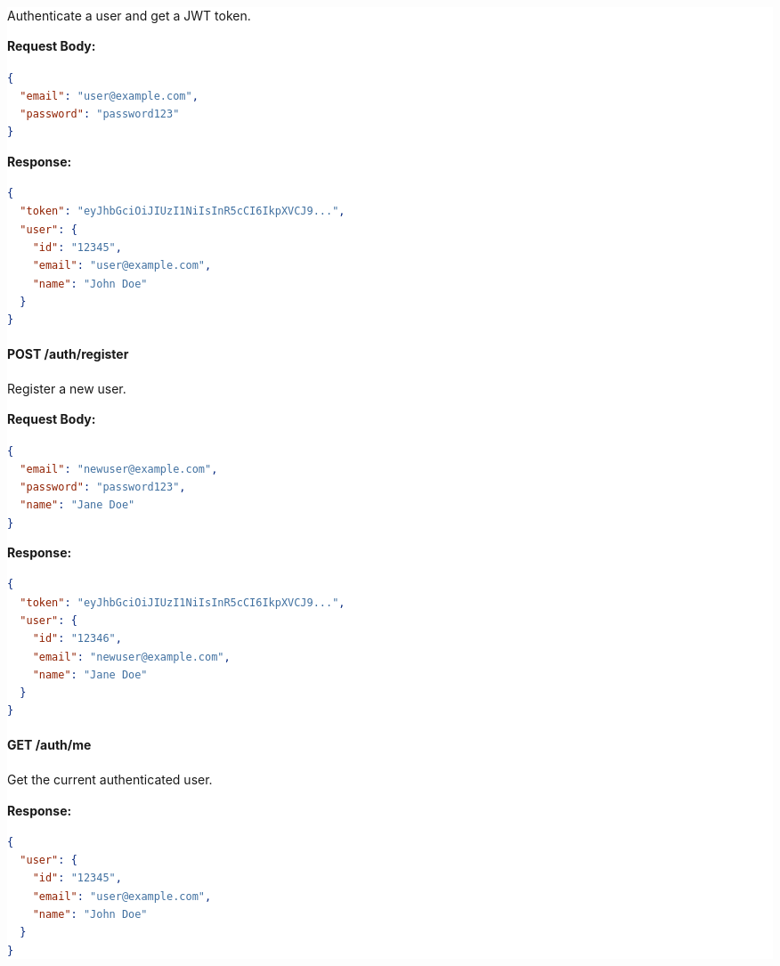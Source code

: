 Authenticate a user and get a JWT token.

**Request Body:**
```json
{
  "email": "user@example.com",
  "password": "password123"
}
```

**Response:**
```json
{
  "token": "eyJhbGciOiJIUzI1NiIsInR5cCI6IkpXVCJ9...",
  "user": {
    "id": "12345",
    "email": "user@example.com",
    "name": "John Doe"
  }
}
```

#### POST /auth/register

Register a new user.

**Request Body:**
```json
{
  "email": "newuser@example.com",
  "password": "password123",
  "name": "Jane Doe"
}
```

**Response:**
```json
{
  "token": "eyJhbGciOiJIUzI1NiIsInR5cCI6IkpXVCJ9...",
  "user": {
    "id": "12346",
    "email": "newuser@example.com",
    "name": "Jane Doe"
  }
}
```

#### GET /auth/me

Get the current authenticated user.

**Response:**
```json
{
  "user": {
    "id": "12345",
    "email": "user@example.com",
    "name": "John Doe"
  }
}
```

